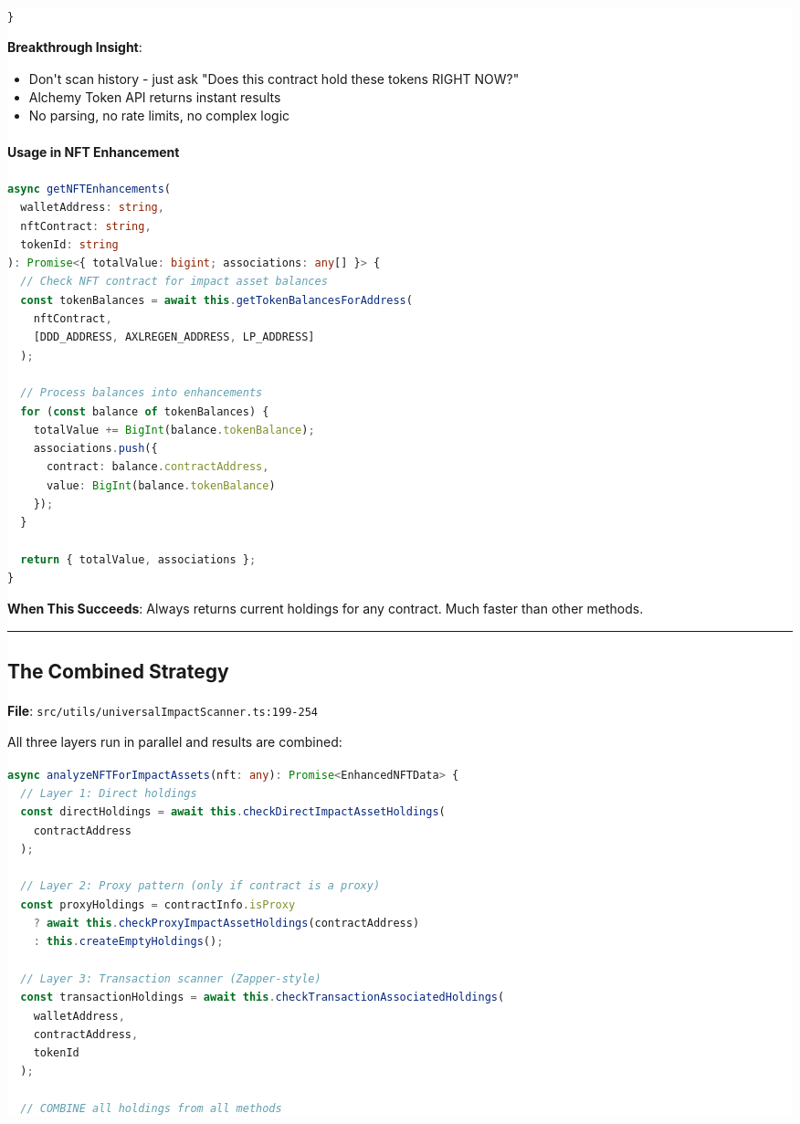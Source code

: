```typescript
}
```

**Breakthrough Insight**:
- Don't scan history - just ask "Does this contract hold these tokens RIGHT NOW?"
- Alchemy Token API returns instant results
- No parsing, no rate limits, no complex logic

#### Usage in NFT Enhancement

```typescript
async getNFTEnhancements(
  walletAddress: string,
  nftContract: string,
  tokenId: string
): Promise<{ totalValue: bigint; associations: any[] }> {
  // Check NFT contract for impact asset balances
  const tokenBalances = await this.getTokenBalancesForAddress(
    nftContract,
    [DDD_ADDRESS, AXLREGEN_ADDRESS, LP_ADDRESS]
  );

  // Process balances into enhancements
  for (const balance of tokenBalances) {
    totalValue += BigInt(balance.tokenBalance);
    associations.push({
      contract: balance.contractAddress,
      value: BigInt(balance.tokenBalance)
    });
  }

  return { totalValue, associations };
}
```

**When This Succeeds**: Always returns current holdings for any contract. Much faster than other methods.

---

## The Combined Strategy

**File**: `src/utils/universalImpactScanner.ts:199-254`

All three layers run in parallel and results are combined:

```typescript
async analyzeNFTForImpactAssets(nft: any): Promise<EnhancedNFTData> {
  // Layer 1: Direct holdings
  const directHoldings = await this.checkDirectImpactAssetHoldings(
    contractAddress
  );

  // Layer 2: Proxy pattern (only if contract is a proxy)
  const proxyHoldings = contractInfo.isProxy
    ? await this.checkProxyImpactAssetHoldings(contractAddress)
    : this.createEmptyHoldings();

  // Layer 3: Transaction scanner (Zapper-style)
  const transactionHoldings = await this.checkTransactionAssociatedHoldings(
    walletAddress,
    contractAddress,
    tokenId
  );

  // COMBINE all holdings from all methods
```